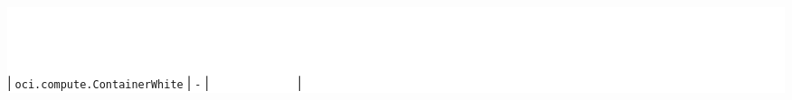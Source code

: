 | `oci.compute.ContainerWhite`     | `-`                                | <img width="90" src="../../docs/images/resources/oci/compute/container-white.png">      |